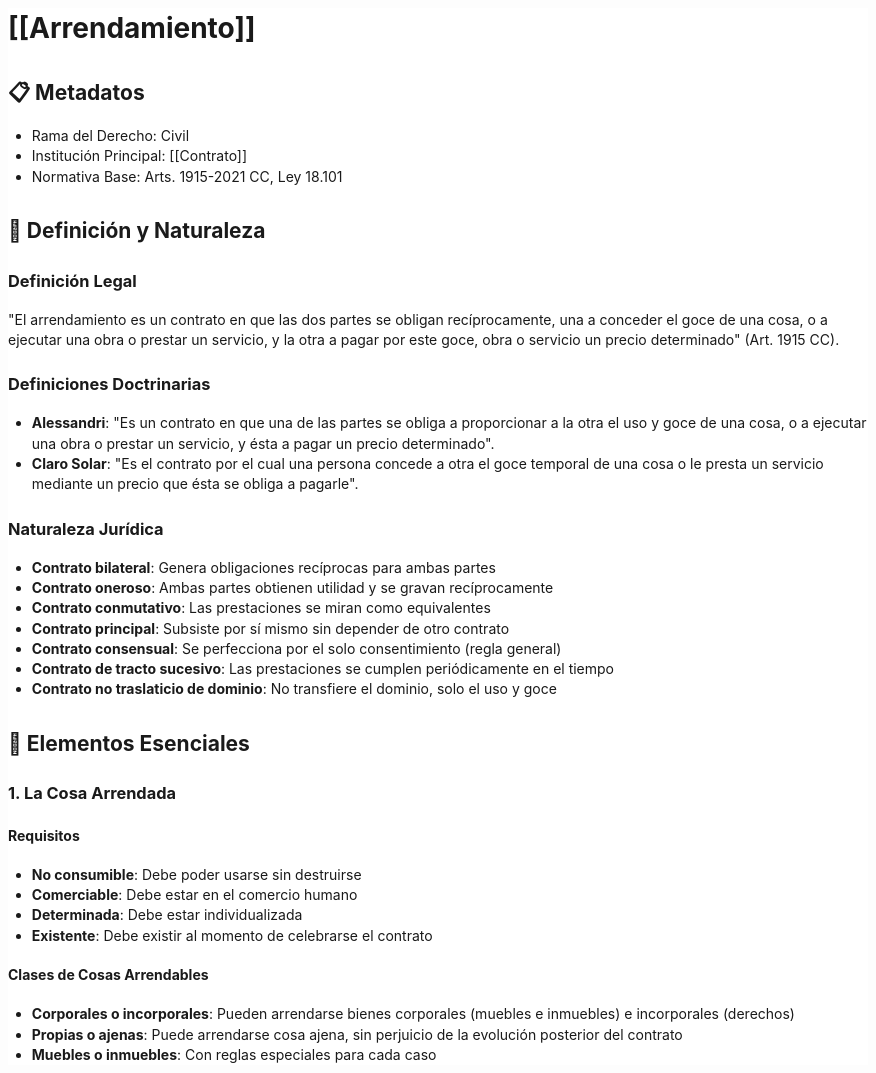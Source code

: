 # [[Arrendamiento]]

## 📋 Metadatos
- Rama del Derecho: Civil
- Institución Principal: [[Contrato]]
- Normativa Base: Arts. 1915-2021 CC, Ley 18.101

## 📖 Definición y Naturaleza

### Definición Legal
"El arrendamiento es un contrato en que las dos partes se obligan recíprocamente, una a conceder el goce de una cosa, o a ejecutar una obra o prestar un servicio, y la otra a pagar por este goce, obra o servicio un precio determinado" (Art. 1915 CC).

### Definiciones Doctrinarias
- **Alessandri**: "Es un contrato en que una de las partes se obliga a proporcionar a la otra el uso y goce de una cosa, o a ejecutar una obra o prestar un servicio, y ésta a pagar un precio determinado".
- **Claro Solar**: "Es el contrato por el cual una persona concede a otra el goce temporal de una cosa o le presta un servicio mediante un precio que ésta se obliga a pagarle".

### Naturaleza Jurídica
- **Contrato bilateral**: Genera obligaciones recíprocas para ambas partes
- **Contrato oneroso**: Ambas partes obtienen utilidad y se gravan recíprocamente
- **Contrato conmutativo**: Las prestaciones se miran como equivalentes
- **Contrato principal**: Subsiste por sí mismo sin depender de otro contrato
- **Contrato consensual**: Se perfecciona por el solo consentimiento (regla general)
- **Contrato de tracto sucesivo**: Las prestaciones se cumplen periódicamente en el tiempo
- **Contrato no traslaticio de dominio**: No transfiere el dominio, solo el uso y goce

## 🧩 Elementos Esenciales

### 1. La Cosa Arrendada

#### Requisitos
- **No consumible**: Debe poder usarse sin destruirse
- **Comerciable**: Debe estar en el comercio humano
- **Determinada**: Debe estar individualizada
- **Existente**: Debe existir al momento de celebrarse el contrato

#### Clases de Cosas Arrendables
- **Corporales o incorporales**: Pueden arrendarse bienes corporales (muebles e inmuebles) e incorporales (derechos)
- **Propias o ajenas**: Puede arrendarse cosa ajena, sin perjuicio de la evolución posterior del contrato
- **Muebles o inmuebles**: Con reglas especiales para cada caso
